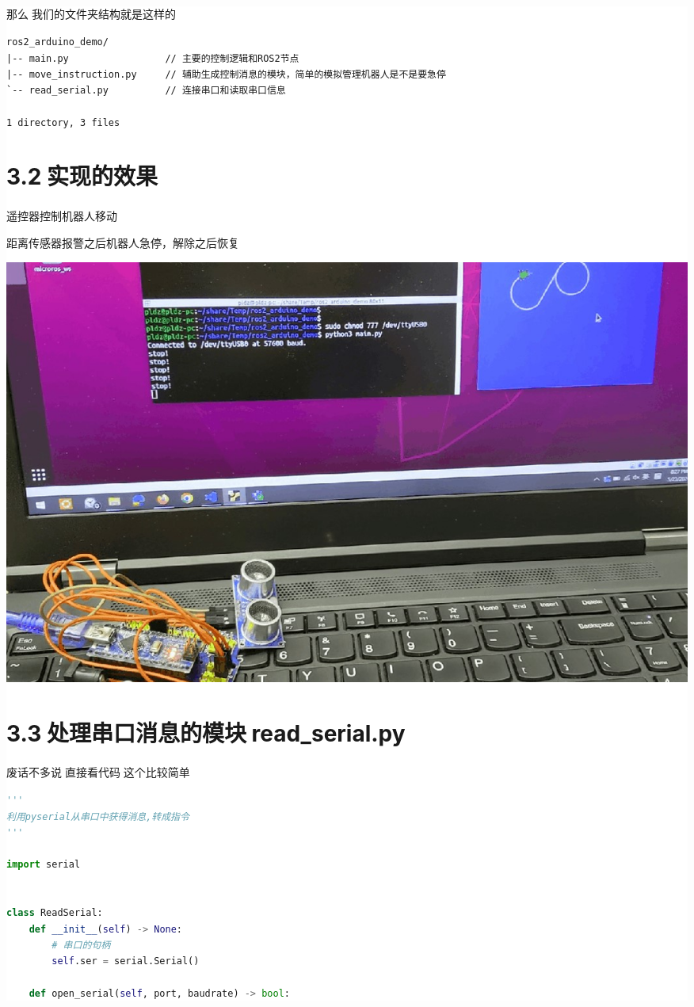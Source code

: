 那么 我们的文件夹结构就是这样的

```shell
ros2_arduino_demo/
|-- main.py                 // 主要的控制逻辑和ROS2节点
|-- move_instruction.py     // 辅助生成控制消息的模块，简单的模拟管理机器人是不是要急停
`-- read_serial.py          // 连接串口和读取串口信息

1 directory, 3 files

```

# 3.2 实现的效果

遥控器控制机器人移动

距离传感器报警之后机器人急停，解除之后恢复

![demo](/_pics/ROS2_MICRO/3_demo.jpg)

# 3.3 处理串口消息的模块 read_serial.py

废话不多说 直接看代码 这个比较简单

```py
'''
利用pyserial从串口中获得消息,转成指令
'''

import serial


class ReadSerial:
    def __init__(self) -> None:
        # 串口的句柄
        self.ser = serial.Serial()

    def open_serial(self, port, baudrate) -> bool:
```